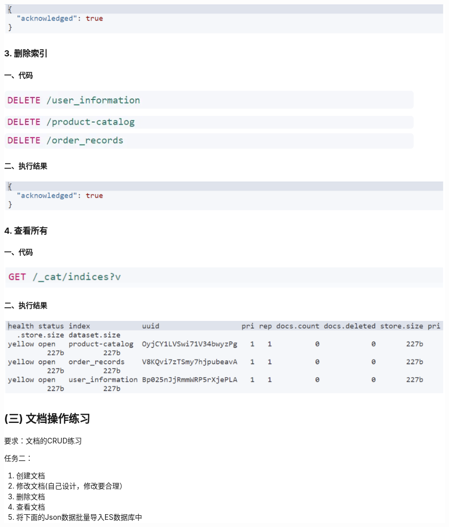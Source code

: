 ![image-20240914182107916](./assets/image-20240914182107916.png)

### 3. 删除索引

#### 一、代码

![image-20240914182431493](./assets/image-20240914182431493.png)

#### 二、执行结果

![image-20240914182440786](./assets/image-20240914182440786.png)

### 4. 查看所有

#### 一、代码

![image-20240914182446755](./assets/image-20240914182446755.png)

#### 二、执行结果

![image-20240914182451398](./assets/image-20240914182451398.png)

## (三) 文档操作练习

要求：文档的CRUD练习

任务二：

1. 创建文档
2. 修改文档(自己设计，修改要合理）
3. 删除文档
4. 查看文档
5. 将下面的Json数据批量导入ES数据库中
